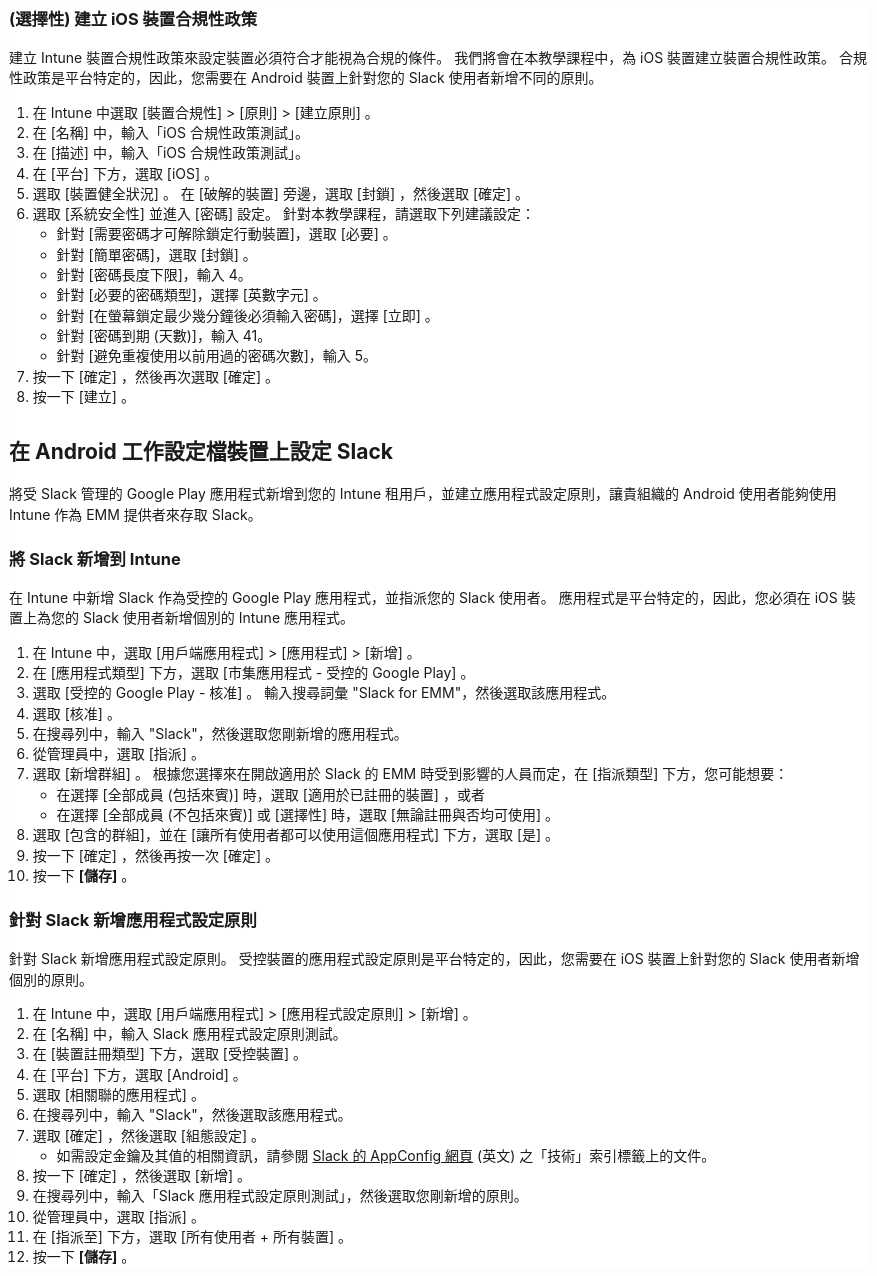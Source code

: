 ### <a name="optional-create-an-ios-device-compliance-policy"></a>(選擇性) 建立 iOS 裝置合規性政策
建立 Intune 裝置合規性政策來設定裝置必須符合才能視為合規的條件。 我們將會在本教學課程中，為 iOS 裝置建立裝置合規性政策。 合規性政策是平台特定的，因此，您需要在 Android 裝置上針對您的 Slack 使用者新增不同的原則。
1. 在 Intune 中選取 [裝置合規性]   > [原則]   > [建立原則]  。
2. 在 [名稱] 中，輸入「iOS 合規性政策測試」。
3. 在 [描述] 中，輸入「iOS 合規性政策測試」。
4. 在 [平台] 下方，選取 [iOS]  。
5. 選取 [裝置健全狀況]  。 在 [破解的裝置] 旁邊，選取 [封鎖]  ，然後選取 [確定]  。
6. 選取 [系統安全性]  並進入 [密碼] 設定。 針對本教學課程，請選取下列建議設定：
    -   針對 [需要密碼才可解除鎖定行動裝置]，選取 [必要]  。
    -   針對 [簡單密碼]，選取 [封鎖]  。
    -   針對 [密碼長度下限]，輸入 4。
    -   針對 [必要的密碼類型]，選擇 [英數字元]  。
    -   針對 [在螢幕鎖定最少幾分鐘後必須輸入密碼]，選擇 [立即]  。
    -   針對 [密碼到期 (天數)]，輸入 41。
    -   針對 [避免重複使用以前用過的密碼次數]，輸入 5。
7. 按一下 [確定]  ，然後再次選取 [確定]  。
8. 按一下 [建立]  。

## <a name="set-up-slack-on-android-work-profile-devices"></a>在 Android 工作設定檔裝置上設定 Slack
將受 Slack 管理的 Google Play 應用程式新增到您的 Intune 租用戶，並建立應用程式設定原則，讓貴組織的 Android 使用者能夠使用 Intune 作為 EMM 提供者來存取 Slack。

### <a name="add-slack-to-intune"></a>將 Slack 新增到 Intune
在 Intune 中新增 Slack 作為受控的 Google Play 應用程式，並指派您的 Slack 使用者。 應用程式是平台特定的，因此，您必須在 iOS 裝置上為您的 Slack 使用者新增個別的 Intune 應用程式。
1. 在 Intune 中，選取 [用戶端應用程式]   > [應用程式]   > [新增]  。
2. 在 [應用程式類型] 下方，選取 [市集應用程式 - 受控的 Google Play]  。
3. 選取 [受控的 Google Play - 核准]  。 輸入搜尋詞彙 "Slack for EMM"，然後選取該應用程式。
4. 選取 [核准]  。
5. 在搜尋列中，輸入 "Slack"，然後選取您剛新增的應用程式。
6. 從管理員中，選取 [指派]  。
7. 選取 [新增群組]  。 根據您選擇來在開啟適用於 Slack 的 EMM 時受到影響的人員而定，在 [指派類型]  下方，您可能想要：
    -   在選擇 [全部成員 (包括來賓)] 時，選取 [適用於已註冊的裝置]  ，或者
    -   在選擇 [全部成員 (不包括來賓)] 或 [選擇性] 時，選取 [無論註冊與否均可使用]  。
8. 選取 [包含的群組]，並在 [讓所有使用者都可以使用這個應用程式] 下方，選取 [是]  。
9. 按一下 [確定]  ，然後再按一次 [確定]  。
10. 按一下 **[儲存]** 。

### <a name="add-an-app-configuration-policy-for-slack"></a>針對 Slack 新增應用程式設定原則
針對 Slack 新增應用程式設定原則。 受控裝置的應用程式設定原則是平台特定的，因此，您需要在 iOS 裝置上針對您的 Slack 使用者新增個別的原則。
1. 在 Intune 中，選取 [用戶端應用程式]   > [應用程式設定原則]   > [新增]  。
2. 在 [名稱] 中，輸入 Slack 應用程式設定原則測試。
3. 在 [裝置註冊類型] 下方，選取 [受控裝置]  。
4. 在 [平台] 下方，選取 [Android]  。
5. 選取 [相關聯的應用程式]  。
6. 在搜尋列中，輸入 "Slack"，然後選取該應用程式。
7. 選取 [確定]  ，然後選取 [組態設定]  。
    -   如需設定金鑰及其值的相關資訊，請參閱 [Slack 的 AppConfig 網頁](https://www.appconfig.org/company/slack/) \(英文\) 之「技術」索引標籤上的文件。
8. 按一下 [確定]  ，然後選取 [新增]  。
9. 在搜尋列中，輸入「Slack 應用程式設定原則測試」，然後選取您剛新增的原則。
10. 從管理員中，選取 [指派]  。
11. 在 [指派至] 下方，選取 [所有使用者 + 所有裝置]  。
12. 按一下 **[儲存]** 。
